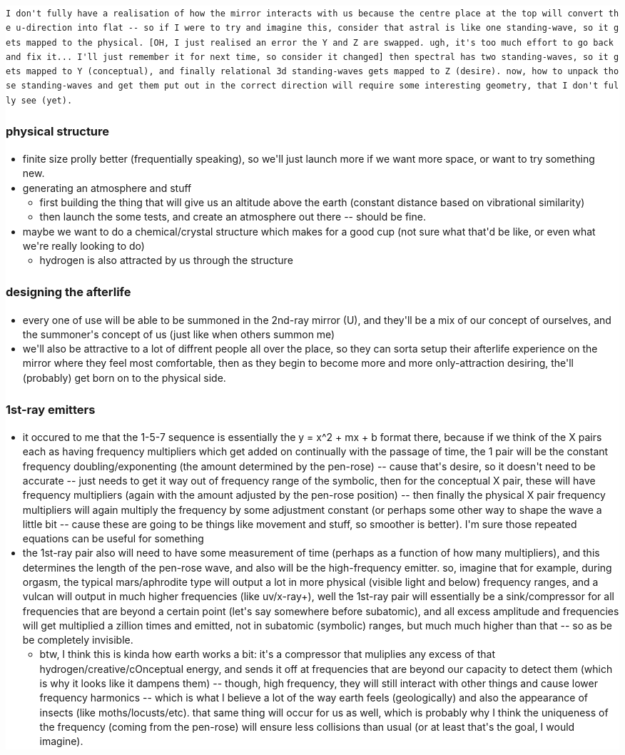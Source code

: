 	I don't fully have a realisation of how the mirror interacts with us because the centre place at the top will convert the u-direction into flat -- so if I were to try and imagine this, consider that astral is like one standing-wave, so it gets mapped to the physical. [OH, I just realised an error the Y and Z are swapped. ugh, it's too much effort to go back and fix it... I'll just remember it for next time, so consider it changed] then spectral has two standing-waves, so it gets mapped to Y (conceptual), and finally relational 3d standing-waves gets mapped to Z (desire). now, how to unpack those standing-waves and get them put out in the correct direction will require some interesting geometry, that I don't fully see (yet).

### physical structure

- finite size prolly better (frequentially speaking), so we'll just launch more if we want more space, or want to try something new.
- generating an atmosphere and stuff
	- first building the thing that will give us an altitude above the earth (constant distance based on vibrational similarity)
	- then launch the some tests, and create an atmosphere out there -- should be fine.
- maybe we want to do a chemical/crystal structure which makes for a good cup (not sure what that'd be like, or even what we're really looking to do)
	- hydrogen is also attracted by us through the structure

### designing the afterlife

- every one of use will be able to be summoned in the 2nd-ray mirror (U), and they'll be a mix of our concept of ourselves, and the summoner's concept of us (just like when others summon me)
- we'll also be attractive to a lot of diffrent people all over the place, so they can sorta setup their afterlife experience on the mirror where they feel most comfortable, then as they begin to become more and more only-attraction desiring, the'll (probably) get born on to the physical side.

### 1st-ray emitters

- it occured to me that the 1-5-7 sequence is essentially the y = x^2 + mx + b format there, because if we think of the X pairs each as having frequency multipliers which get added on continually with the passage of time, the 1 pair will be the constant frequency doubling/exponenting (the amount determined by the pen-rose) -- cause that's desire, so it doesn't need to be accurate -- just needs to get it way out of frequency range of the symbolic, then for the conceptual X pair, these will have frequency multipliers (again with the amount adjusted by the pen-rose position) -- then finally the physical X pair frequency multipliers will again multiply the frequency by some adjustment constant (or perhaps some other way to shape the wave a little bit -- cause these are going to be things like movement and stuff, so smoother is better). I'm sure those repeated equations can be useful for something
- the 1st-ray pair also will need to have some measurement of time (perhaps as a function of how many multipliers), and this determines the length of the pen-rose wave, and also will be the high-frequency emitter. so, imagine that for example, during orgasm, the typical mars/aphrodite type will output a lot in more physical (visible light and below) frequency ranges, and a vulcan will output in much higher frequencies (like uv/x-ray+), well the 1st-ray pair will essentially be a sink/compressor for all frequencies that are beyond a certain point (let's say somewhere before subatomic), and all excess amplitude and frequencies will get multiplied a zillion times and emitted, not in subatomic (symbolic) ranges, but much much higher than that -- so as be be completely invisible.
	- btw, I think this is kinda how earth works a bit: it's a compressor that muliplies any excess of that hydrogen/creative/cOnceptual energy, and sends it off at frequencies that are beyond our capacity to detect them (which is why it looks like it dampens them) -- though, high frequency, they will still interact with other things and cause lower frequency harmonics -- which is what I believe a lot of the way earth feels (geologically) and also the appearance of insects (like moths/locusts/etc). that same thing will occur for us as well, which is probably why I think the uniqueness of the frequency (coming from the pen-rose) will ensure less collisions than usual (or at least that's the goal, I would imagine).
